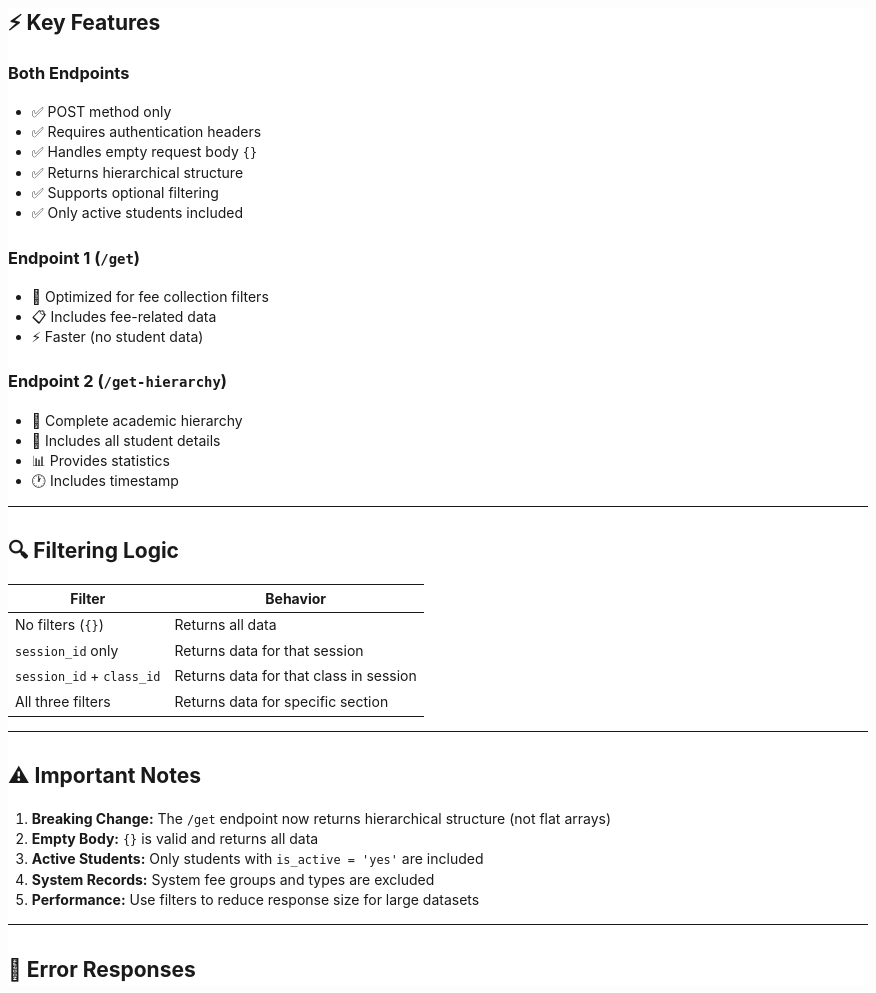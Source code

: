
## ⚡ Key Features

### Both Endpoints
- ✅ POST method only
- ✅ Requires authentication headers
- ✅ Handles empty request body `{}`
- ✅ Returns hierarchical structure
- ✅ Supports optional filtering
- ✅ Only active students included

### Endpoint 1 (`/get`)
- 🎯 Optimized for fee collection filters
- 📋 Includes fee-related data
- ⚡ Faster (no student data)

### Endpoint 2 (`/get-hierarchy`)
- 🎯 Complete academic hierarchy
- 👥 Includes all student details
- 📊 Provides statistics
- 🕐 Includes timestamp

---

## 🔍 Filtering Logic

| Filter | Behavior |
|--------|----------|
| No filters (`{}`) | Returns all data |
| `session_id` only | Returns data for that session |
| `session_id` + `class_id` | Returns data for that class in session |
| All three filters | Returns data for specific section |

---

## ⚠️ Important Notes

1. **Breaking Change:** The `/get` endpoint now returns hierarchical structure (not flat arrays)
2. **Empty Body:** `{}` is valid and returns all data
3. **Active Students:** Only students with `is_active = 'yes'` are included
4. **System Records:** System fee groups and types are excluded
5. **Performance:** Use filters to reduce response size for large datasets

---

## 🐛 Error Responses
